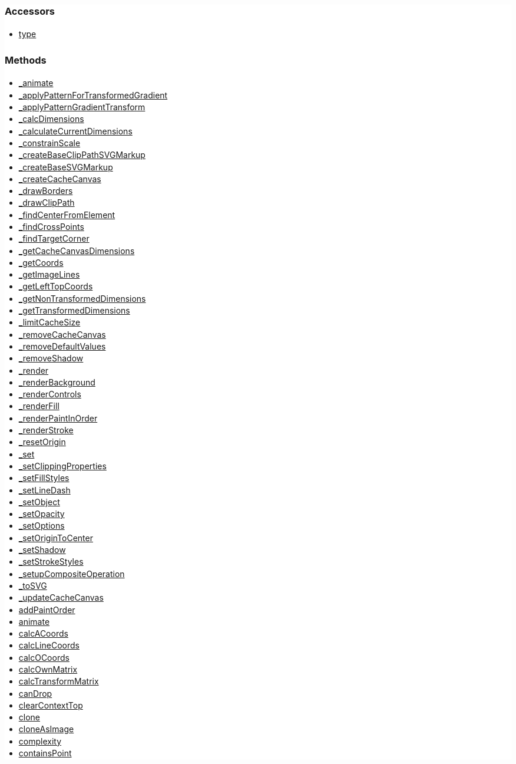 ### Accessors

- [type](Polygon.md#type-1)

### Methods

- [\_animate](Polygon.md#_animate)
- [\_applyPatternForTransformedGradient](Polygon.md#_applypatternfortransformedgradient)
- [\_applyPatternGradientTransform](Polygon.md#_applypatterngradienttransform)
- [\_calcDimensions](Polygon.md#_calcdimensions)
- [\_calculateCurrentDimensions](Polygon.md#_calculatecurrentdimensions)
- [\_constrainScale](Polygon.md#_constrainscale)
- [\_createBaseClipPathSVGMarkup](Polygon.md#_createbaseclippathsvgmarkup)
- [\_createBaseSVGMarkup](Polygon.md#_createbasesvgmarkup)
- [\_createCacheCanvas](Polygon.md#_createcachecanvas)
- [\_drawBorders](Polygon.md#_drawborders)
- [\_drawClipPath](Polygon.md#_drawclippath)
- [\_findCenterFromElement](Polygon.md#_findcenterfromelement)
- [\_findCrossPoints](Polygon.md#_findcrosspoints)
- [\_findTargetCorner](Polygon.md#_findtargetcorner)
- [\_getCacheCanvasDimensions](Polygon.md#_getcachecanvasdimensions)
- [\_getCoords](Polygon.md#_getcoords)
- [\_getImageLines](Polygon.md#_getimagelines)
- [\_getLeftTopCoords](Polygon.md#_getlefttopcoords)
- [\_getNonTransformedDimensions](Polygon.md#_getnontransformeddimensions)
- [\_getTransformedDimensions](Polygon.md#_gettransformeddimensions)
- [\_limitCacheSize](Polygon.md#_limitcachesize)
- [\_removeCacheCanvas](Polygon.md#_removecachecanvas)
- [\_removeDefaultValues](Polygon.md#_removedefaultvalues)
- [\_removeShadow](Polygon.md#_removeshadow)
- [\_render](Polygon.md#_render)
- [\_renderBackground](Polygon.md#_renderbackground)
- [\_renderControls](Polygon.md#_rendercontrols)
- [\_renderFill](Polygon.md#_renderfill)
- [\_renderPaintInOrder](Polygon.md#_renderpaintinorder)
- [\_renderStroke](Polygon.md#_renderstroke)
- [\_resetOrigin](Polygon.md#_resetorigin)
- [\_set](Polygon.md#_set)
- [\_setClippingProperties](Polygon.md#_setclippingproperties)
- [\_setFillStyles](Polygon.md#_setfillstyles)
- [\_setLineDash](Polygon.md#_setlinedash)
- [\_setObject](Polygon.md#_setobject)
- [\_setOpacity](Polygon.md#_setopacity)
- [\_setOptions](Polygon.md#_setoptions)
- [\_setOriginToCenter](Polygon.md#_setorigintocenter)
- [\_setShadow](Polygon.md#_setshadow)
- [\_setStrokeStyles](Polygon.md#_setstrokestyles)
- [\_setupCompositeOperation](Polygon.md#_setupcompositeoperation)
- [\_toSVG](Polygon.md#_tosvg)
- [\_updateCacheCanvas](Polygon.md#_updatecachecanvas)
- [addPaintOrder](Polygon.md#addpaintorder)
- [animate](Polygon.md#animate)
- [calcACoords](Polygon.md#calcacoords)
- [calcLineCoords](Polygon.md#calclinecoords)
- [calcOCoords](Polygon.md#calcocoords)
- [calcOwnMatrix](Polygon.md#calcownmatrix)
- [calcTransformMatrix](Polygon.md#calctransformmatrix)
- [canDrop](Polygon.md#candrop)
- [clearContextTop](Polygon.md#clearcontexttop)
- [clone](Polygon.md#clone)
- [cloneAsImage](Polygon.md#cloneasimage)
- [complexity](Polygon.md#complexity)
- [containsPoint](Polygon.md#containspoint)